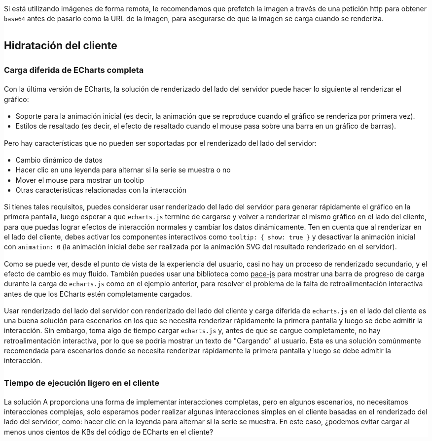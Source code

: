 Si está utilizando imágenes de forma remota, le recomendamos que prefetch la imagen a través de una petición http para obtener `base64` antes de pasarlo como la URL de la imagen, para asegurarse de que la imagen se carga cuando se renderiza.


## Hidratación del cliente

### Carga diferida de ECharts completa

Con la última versión de ECharts, la solución de renderizado del lado del servidor puede hacer lo siguiente al renderizar el gráfico:

- Soporte para la animación inicial (es decir, la animación que se reproduce cuando el gráfico se renderiza por primera vez).
- Estilos de resaltado (es decir, el efecto de resaltado cuando el mouse pasa sobre una barra en un gráfico de barras).

Pero hay características que no pueden ser soportadas por el renderizado del lado del servidor:

- Cambio dinámico de datos
- Hacer clic en una leyenda para alternar si la serie se muestra o no
- Mover el mouse para mostrar un tooltip
- Otras características relacionadas con la interacción

Si tienes tales requisitos, puedes considerar usar renderizado del lado del servidor para generar rápidamente el gráfico en la primera pantalla, luego esperar a que  `echarts.js` termine de cargarse y volver a renderizar el mismo gráfico en el lado del cliente, para que puedas lograr efectos de interacción normales y cambiar los datos dinámicamente. Ten en cuenta que al renderizar en el lado del cliente, debes activar los componentes interactivos como  `tooltip: { show: true }` y desactivar la animación inicial con `animation: 0` (la animación inicial debe ser realizada por la animación SVG del resultado renderizado en el servidor).

Como se puede ver, desde el punto de vista de la experiencia del usuario, casi no hay un proceso de renderizado secundario, y el efecto de cambio es muy fluido. También puedes usar una biblioteca como [pace-js](https://www.npmjs.com/package/pace-js) para mostrar una barra de progreso de carga durante la carga de `echarts.js` como en el ejemplo anterior, para resolver el problema de la falta de retroalimentación interactiva antes de que los ECharts estén completamente cargados.

Usar renderizado del lado del servidor con renderizado del lado del cliente y carga diferida de `echarts.js` en el lado del cliente es una buena solución para escenarios en los que se necesita renderizar rápidamente la primera pantalla y luego se debe admitir la interacción. Sin embargo, toma algo de tiempo cargar `echarts.js` y, antes de que se cargue completamente, no hay retroalimentación interactiva, por lo que se podría mostrar un texto de "Cargando" al usuario. Esta es una solución comúnmente recomendada para escenarios donde se necesita renderizar rápidamente la primera pantalla y luego se debe admitir la interacción.

### Tiempo de ejecución ligero en el cliente

La solución A proporciona una forma de implementar interacciones completas, pero en algunos escenarios, no necesitamos interacciones complejas, solo esperamos poder realizar algunas interacciones simples en el cliente basadas en el renderizado del lado del servidor, como: hacer clic en la leyenda para alternar si la serie se muestra. En este caso, ¿podemos evitar cargar al menos unos cientos de KBs del código de ECharts en el cliente?
